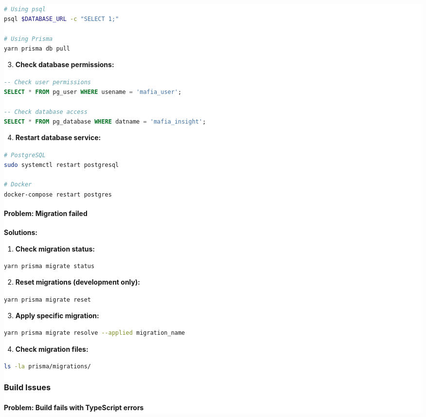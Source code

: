 ```bash
# Using psql
psql $DATABASE_URL -c "SELECT 1;"

# Using Prisma
yarn prisma db pull
```

3. **Check database permissions:**

```sql
-- Check user permissions
SELECT * FROM pg_user WHERE usename = 'mafia_user';

-- Check database access
SELECT * FROM pg_database WHERE datname = 'mafia_insight';
```

4. **Restart database service:**

```bash
# PostgreSQL
sudo systemctl restart postgresql

# Docker
docker-compose restart postgres
```

#### Problem: Migration failed

**Solutions:**

1. **Check migration status:**

```bash
yarn prisma migrate status
```

2. **Reset migrations (development only):**

```bash
yarn prisma migrate reset
```

3. **Apply specific migration:**

```bash
yarn prisma migrate resolve --applied migration_name
```

4. **Check migration files:**

```bash
ls -la prisma/migrations/
```

### Build Issues

#### Problem: Build fails with TypeScript errors
